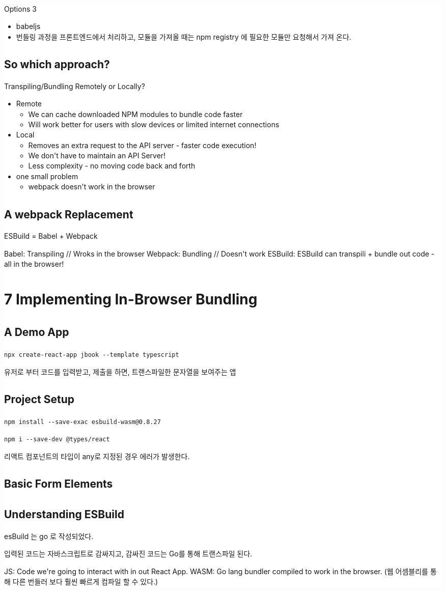 Options 3

- babeljs
- 번들링 과정을 프론트엔드에서 처리하고, 모듈을 가져올 때는 npm registry 에 필요한 모듈만 요청해서 가져 온다.

## So which approach?

Transpiling/Bundling Remotely or Locally?

- Remote
  - We can cache downloaded NPM modules to bundle code faster
  - Will work better for users with slow devices or limited internet connections
- Local
  - Removes an extra request to the API server - faster code execution!
  - We don't have to maintain an API Server!
  - Less complexity - no moving code back and forth
- one small problem
  - webpack doesn't work in the browser

## A webpack Replacement

ESBuild = Babel + Webpack

Babel: Transpiling // Wroks in the browser
Webpack: Bundling // Doesn't work
ESBuild: ESBuild can transpili + bundle out code - all in the browser!

# 7 Implementing In-Browser Bundling

## A Demo App

`npx create-react-app jbook --template typescript`

유저로 부터 코드를 입력받고, 제출을 하면, 트랜스파일한 문자열을 보여주는 앱

## Project Setup

`npm install --save-exac esbuild-wasm@0.8.27`

`npm i --save-dev @types/react`

리액트 컴포넌트의 타입이 any로 지정된 경우 에러가 발생한다.

## Basic Form Elements

## Understanding ESBuild

esBuild 는 go 로 작성되었다.

입력된 코드는 자바스크립트로 감싸지고, 감싸진 코드는 Go를 통해 트랜스파일 된다.

JS: Code we're going to interact with in out React App.
WASM: Go lang bundler compiled to work in the browser. (웹 어셈블리를 통해 다른 번들러 보다 훨씬 빠르게 컴파일 할 수 있다.)
